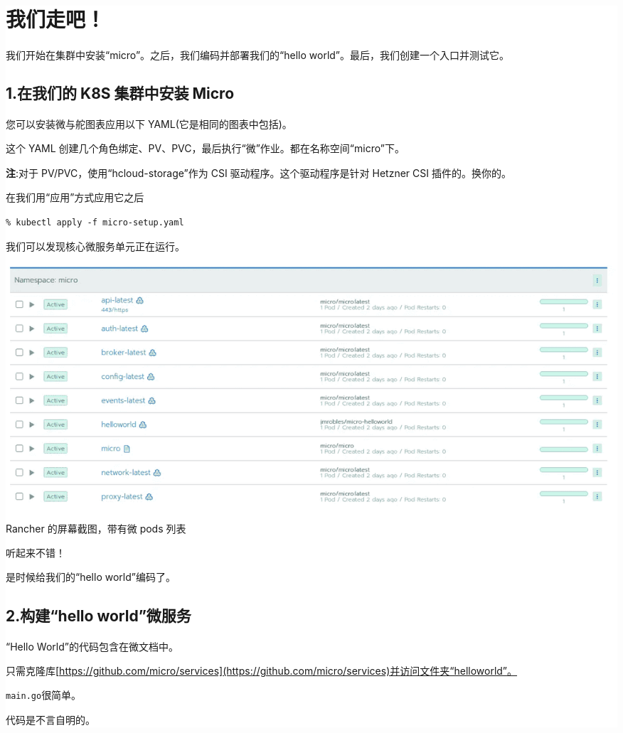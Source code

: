 # 我们走吧！

我们开始在集群中安装“micro”。之后，我们编码并部署我们的“hello world”。最后，我们创建一个入口并测试它。

## 1.在我们的 K8S 集群中安装 Micro

您可以安装微与舵图表应用以下 YAML(它是相同的图表中包括)。

这个 YAML 创建几个角色绑定、PV、PVC，最后执行“微”作业。都在名称空间“micro”下。

**注**:对于 PV/PVC，使用“hcloud-storage”作为 CSI 驱动程序。这个驱动程序是针对 Hetzner CSI 插件的。换你的。

在我们用“应用”方式应用它之后

```
% kubectl apply -f micro-setup.yaml
```

我们可以发现核心微服务单元正在运行。

![](img/e886a2efac651b6d0a49fea1b09cf36c.png)

Rancher 的屏幕截图，带有微 pods 列表

听起来不错！

是时候给我们的“hello world”编码了。

## 2.构建“hello world”微服务

“Hello World”的代码包含在微文档中。

只需克隆库[https://github.com/micro/services](https://github.com/micro/services)并访问文件夹“helloworld”。

`main.go`很简单。

代码是不言自明的。
